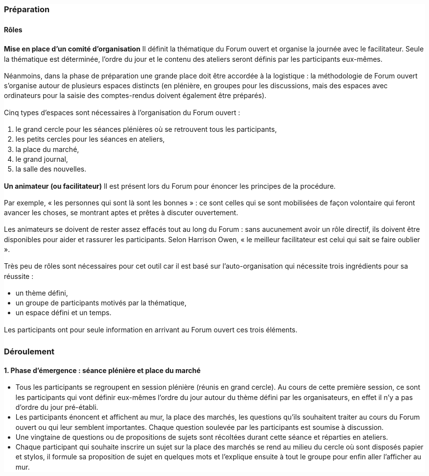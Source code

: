 ### Préparation

#### Rôles
**Mise en place d’un comité d’organisation**
Il définit la thématique du Forum ouvert et organise la journée avec le facilitateur. Seule la thématique est déterminée, l’ordre du jour et le contenu des ateliers seront définis par les participants eux-mêmes.

Néanmoins, dans la phase de préparation une grande place doit être accordée à la logistique : la méthodologie de Forum ouvert s’organise autour de plusieurs espaces distincts (en plénière, en groupes pour les discussions, mais des espaces avec ordinateurs pour la saisie des comptes-rendus doivent également être préparés).

Cinq types d’espaces sont nécessaires à l’organisation du Forum ouvert :
1. le grand cercle pour les séances plénières où se retrouvent tous les participants, 
2. les petits cercles pour les séances en ateliers,
3. la place du marché,
4. le grand journal,
5. la salle des nouvelles.

**Un animateur (ou facilitateur)**
Il est présent lors du Forum pour énoncer les principes de la procédure.

Par exemple, « les personnes qui sont là sont les bonnes » : ce sont celles qui se sont mobilisées de façon volontaire qui feront avancer les choses, se montrant aptes et prêtes à discuter ouvertement.

Les animateurs se doivent de rester assez effacés tout au long du Forum : sans aucunement avoir un rôle directif, ils doivent être disponibles pour aider et rassurer les participants. Selon Harrison Owen, « le meilleur facilitateur est celui qui sait se faire
oublier ».

Très peu de rôles sont nécessaires pour cet outil car il est basé sur l’auto-organisation qui nécessite trois ingrédients pour sa réussite :
- un thème défini,
- un groupe de participants motivés par la thématique,
- un espace défini et un temps.

Les participants ont pour seule information en arrivant au Forum ouvert ces trois éléments.

### Déroulement
**1. Phase d’émergence : séance plénière et place du marché**
* Tous les participants se regroupent en session plénière (réunis en grand cercle). Au cours de cette première session, ce sont les participants qui vont définir eux-mêmes l’ordre du jour autour du thème défini par les organisateurs, en effet il n’y a pas d’ordre du jour pré-établi.
* Les participants énoncent et affichent au mur, la place des marchés, les questions qu’ils souhaitent traiter au cours du Forum ouvert ou qui leur
semblent importantes. Chaque question soulevée par les participants est soumise à discussion.
* Une vingtaine de questions ou de propositions de sujets sont récoltées durant cette séance et réparties en ateliers.
* Chaque participant qui souhaite inscrire un sujet sur la place des marchés se rend au milieu du cercle où sont disposés papier et stylos, il formule sa proposition de sujet en quelques mots et l’explique ensuite à tout le groupe pour enfin aller l’afficher au mur.
